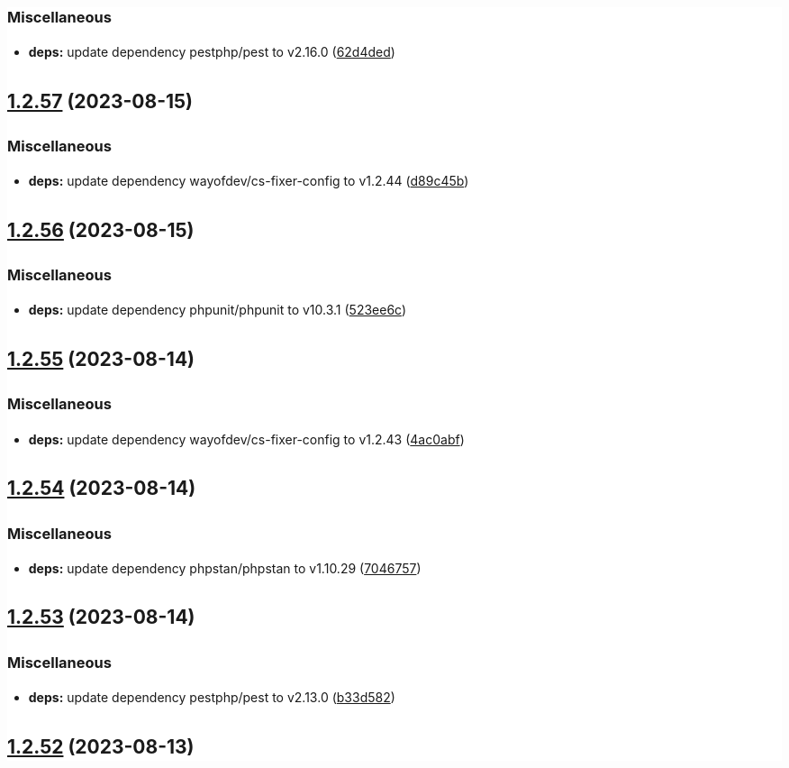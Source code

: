 
### Miscellaneous

* **deps:** update dependency pestphp/pest to v2.16.0 ([62d4ded](https://github.com/wayofdev/laravel-cycle-orm-event-sourcing/commit/62d4ded48d6437cfb09af69d46ae4de9cafb0f0c))

## [1.2.57](https://github.com/wayofdev/laravel-cycle-orm-event-sourcing/compare/v1.2.56...v1.2.57) (2023-08-15)


### Miscellaneous

* **deps:** update dependency wayofdev/cs-fixer-config to v1.2.44 ([d89c45b](https://github.com/wayofdev/laravel-cycle-orm-event-sourcing/commit/d89c45b4d867a9bd39c09ca5da79adc098d6b904))

## [1.2.56](https://github.com/wayofdev/laravel-cycle-orm-event-sourcing/compare/v1.2.55...v1.2.56) (2023-08-15)


### Miscellaneous

* **deps:** update dependency phpunit/phpunit to v10.3.1 ([523ee6c](https://github.com/wayofdev/laravel-cycle-orm-event-sourcing/commit/523ee6c1fbf1fc2f4292db5b1b47f21a57aff6b5))

## [1.2.55](https://github.com/wayofdev/laravel-cycle-orm-event-sourcing/compare/v1.2.54...v1.2.55) (2023-08-14)


### Miscellaneous

* **deps:** update dependency wayofdev/cs-fixer-config to v1.2.43 ([4ac0abf](https://github.com/wayofdev/laravel-cycle-orm-event-sourcing/commit/4ac0abfc7e52844c95aff10d08fd8d7962731f30))

## [1.2.54](https://github.com/wayofdev/laravel-cycle-orm-event-sourcing/compare/v1.2.53...v1.2.54) (2023-08-14)


### Miscellaneous

* **deps:** update dependency phpstan/phpstan to v1.10.29 ([7046757](https://github.com/wayofdev/laravel-cycle-orm-event-sourcing/commit/7046757894a82f5e7b3b52c49aa19945e9aec615))

## [1.2.53](https://github.com/wayofdev/laravel-cycle-orm-event-sourcing/compare/v1.2.52...v1.2.53) (2023-08-14)


### Miscellaneous

* **deps:** update dependency pestphp/pest to v2.13.0 ([b33d582](https://github.com/wayofdev/laravel-cycle-orm-event-sourcing/commit/b33d582ea930facf12772dd53a40543ee7c7a948))

## [1.2.52](https://github.com/wayofdev/laravel-cycle-orm-event-sourcing/compare/v1.2.51...v1.2.52) (2023-08-13)
